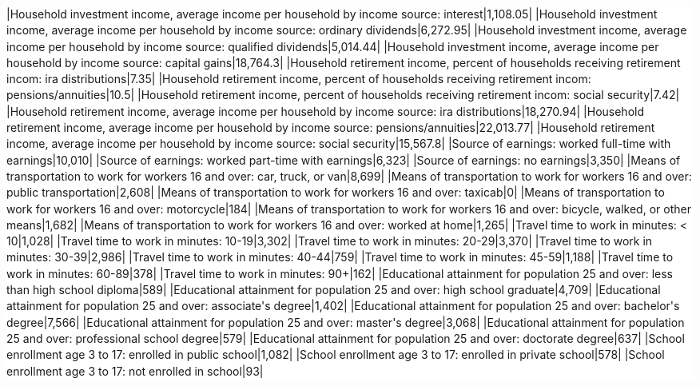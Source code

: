 |Household investment income, average income per household by income source: interest|1,108.05|
|Household investment income, average income per household by income source: ordinary dividends|6,272.95|
|Household investment income, average income per household by income source: qualified dividends|5,014.44|
|Household investment income, average income per household by income source: capital gains|18,764.3|
|Household retirement income, percent of households receiving retirement incom: ira distributions|7.35|
|Household retirement income, percent of households receiving retirement incom: pensions/annuities|10.5|
|Household retirement income, percent of households receiving retirement incom: social security|7.42|
|Household retirement income, average income per household by income source: ira distributions|18,270.94|
|Household retirement income, average income per household by income source: pensions/annuities|22,013.77|
|Household retirement income, average income per household by income source: social security|15,567.8|
|Source of earnings: worked full-time with earnings|10,010|
|Source of earnings: worked part-time with earnings|6,323|
|Source of earnings: no earnings|3,350|
|Means of transportation to work for workers 16 and over: car, truck, or van|8,699|
|Means of transportation to work for workers 16 and over: public transportation|2,608|
|Means of transportation to work for workers 16 and over: taxicab|0|
|Means of transportation to work for workers 16 and over: motorcycle|184|
|Means of transportation to work for workers 16 and over: bicycle, walked, or other means|1,682|
|Means of transportation to work for workers 16 and over: worked at home|1,265|
|Travel time to work in minutes: < 10|1,028|
|Travel time to work in minutes: 10-19|3,302|
|Travel time to work in minutes: 20-29|3,370|
|Travel time to work in minutes: 30-39|2,986|
|Travel time to work in minutes: 40-44|759|
|Travel time to work in minutes: 45-59|1,188|
|Travel time to work in minutes: 60-89|378|
|Travel time to work in minutes: 90+|162|
|Educational attainment for population 25 and over: less than high school diploma|589|
|Educational attainment for population 25 and over: high school graduate|4,709|
|Educational attainment for population 25 and over: associate's degree|1,402|
|Educational attainment for population 25 and over: bachelor's degree|7,566|
|Educational attainment for population 25 and over: master's degree|3,068|
|Educational attainment for population 25 and over: professional school degree|579|
|Educational attainment for population 25 and over: doctorate degree|637|
|School enrollment age 3 to 17: enrolled in public school|1,082|
|School enrollment age 3 to 17: enrolled in private school|578|
|School enrollment age 3 to 17: not enrolled in school|93|
